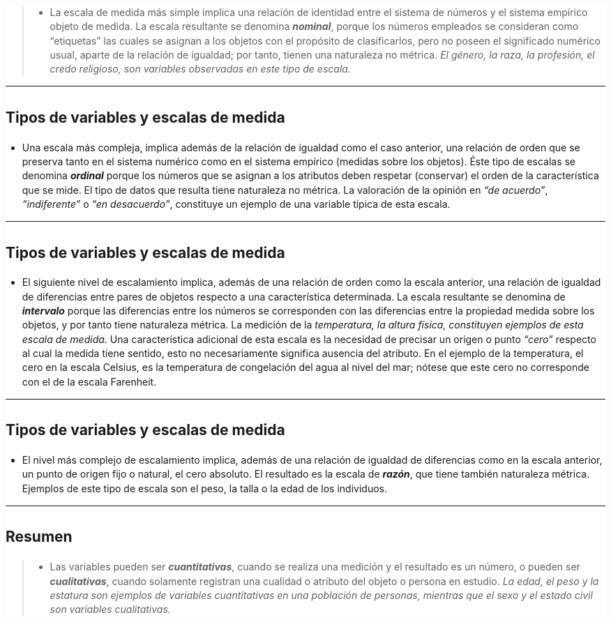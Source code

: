 > - La escala de medida más simple implica una relación de identidad
entre el sistema de números y el sistema empírico objeto de medida. La escala resultante se denomina _**nominal**_, porque los números empleados se consideran como “etiquetas” las cuales se asignan a los objetos con el propósito de clasificarlos, pero no poseen el significado numérico usual, aparte de la relación de igualdad; por tanto, tienen una naturaleza no métrica. _El género, la raza, la profesión, el credo religioso, son variables observadas en este tipo de escala._
 

---

## Tipos de variables y escalas de medida 

- Una escala más compleja, implica además de la relación de igualdad como el caso anterior, una relación de orden que se preserva tanto en el sistema numérico como en el sistema empírico (medidas sobre los objetos). Éste tipo de escalas se denomina _**ordinal**_ porque los números que se asignan a los atributos deben respetar (conservar) el orden de la característica que se mide. El tipo de datos que resulta tiene naturaleza no métrica. La valoración de la opinión en _“de acuerdo”_, _“indiferente”_ o _“en desacuerdo”_, constituye un ejemplo de una variable típica de esta escala.


---


## Tipos de variables y escalas de medida 

- El siguiente nivel de escalamiento implica, además de una relación de orden como la escala anterior, una relación de igualdad de diferencias entre pares de objetos respecto a una característica determinada. La escala resultante se denomina de _**intervalo**_ porque las diferencias entre los números se corresponden con las diferencias entre la propiedad medida sobre los objetos, y por tanto tiene naturaleza métrica. La medición de la _temperatura, la altura física, constituyen ejemplos de esta escala de medida._ Una característica adicional de esta escala es la necesidad de precisar un origen o punto _“cero”_ respecto al cual la medida tiene sentido, esto no necesariamente significa ausencia del atributo. En el ejemplo de
la temperatura, el cero en la escala Celsius, es la temperatura de congelación del agua al nivel del mar; nótese que este cero no corresponde con el de la escala Farenheit.

---

## Tipos de variables y escalas de medida 

- El nivel más complejo de escalamiento implica, además de una relación de igualdad de diferencias como en la escala anterior, un punto de origen fijo o natural, el cero absoluto. El resultado es la escala de _**razón**_, que tiene también naturaleza métrica. Ejemplos de este tipo de escala son el peso, la talla o la edad de los individuos.

---

## Resumen 

> - Las variables pueden ser _**cuantitativas**_, cuando se realiza una medición y el resultado es un número, o pueden ser _**cualitativas**_, cuando solamente registran una cualidad o atributo del objeto o persona en estudio. _La edad, el peso y la estatura son ejemplos de variables cuantitativas en una población de personas, mientras que el sexo y el estado civil son variables cualitativas._
